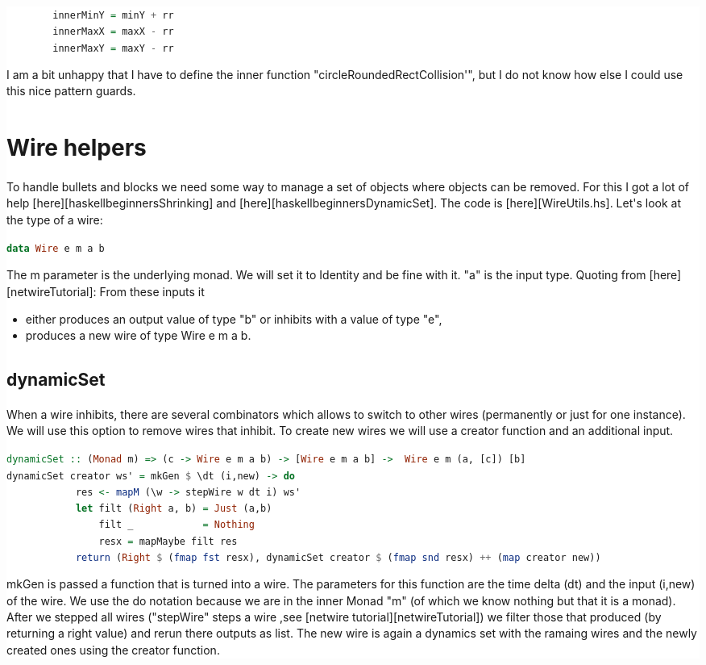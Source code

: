 ```haskell
        innerMinY = minY + rr
        innerMaxX = maxX - rr
        innerMaxY = maxY - rr

```

I am a bit unhappy that I have to define the inner function "circleRoundedRectCollision'", but I do not know how else I could use this nice pattern guards.

# Wire helpers

To handle bullets and blocks we need some way to manage a set of objects where objects can be removed.
For this I got a lot of help [here][haskellbeginnersShrinking] and [here][haskellbeginnersDynamicSet]. The code is [here][WireUtils.hs].
Let's look at the type of a wire:

```haskell
data Wire e m a b
```

The m parameter is the underlying monad. We will set it to Identity and be fine with it.
"a" is the input type. Quoting from [here][netwireTutorial]: From these inputs it

* either produces an output value of type "b" or inhibits with a value of type "e",
* produces a new wire of type Wire e m a b.

## dynamicSet

When a wire inhibits, there are several combinators which allows to switch to other wires (permanently or just for one instance).
We will use this option to remove wires that inhibit. To create new wires we will use a creator function and an additional input.

```haskell
dynamicSet :: (Monad m) => (c -> Wire e m a b) -> [Wire e m a b] ->  Wire e m (a, [c]) [b]
dynamicSet creator ws' = mkGen $ \dt (i,new) -> do
            res <- mapM (\w -> stepWire w dt i) ws'
            let filt (Right a, b) = Just (a,b)
                filt _            = Nothing
                resx = mapMaybe filt res
            return (Right $ (fmap fst resx), dynamicSet creator $ (fmap snd resx) ++ (map creator new))
```

mkGen is passed a function that is turned into a wire. The parameters for this function are the time delta (dt) and the input (i,new) of the wire. We use the do notation because we are in the inner Monad "m" (of which we know nothing but that it is a monad).
After we stepped all wires ("stepWire" steps a wire ,see [netwire tutorial][netwireTutorial]) we filter those that produced (by returning a right value) and rerun there outputs as list. The new wire is again a dynamics set with the ramaing wires and the newly created ones using the creator function.


[maybeMonad]: http://en.wikipedia.org/wiki/Monad_(functional_programming)#The_Maybe_monad